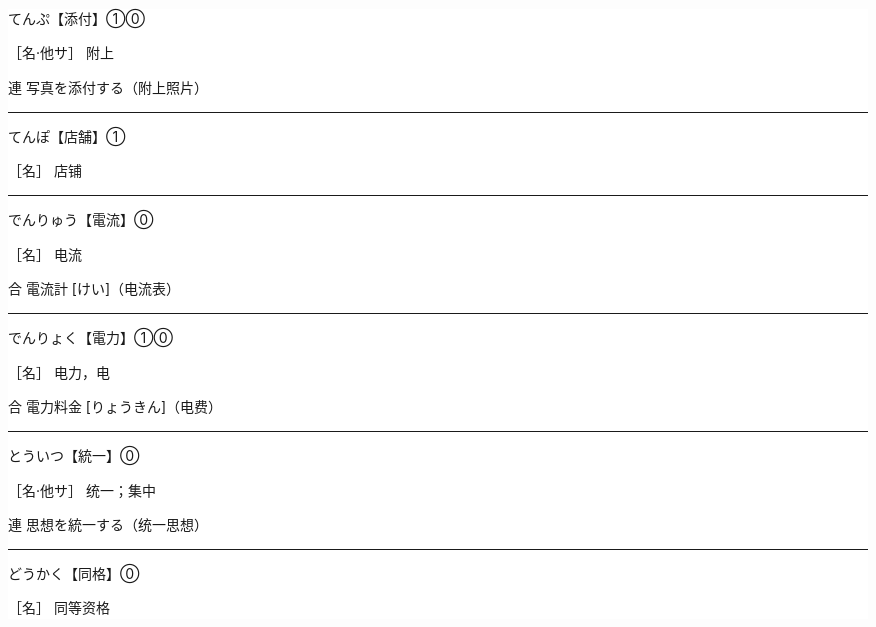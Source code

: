 

てんぷ【添付】①⓪

［名·他サ］ 附上

連 写真を添付する（附上照片）





* * *



てんぽ【店舗】①

［名］ 店铺





* * *



でんりゅう【電流】⓪

［名］ 电流

合 電流計 [けい]（电流表）





* * *





でんりょく【電力】①⓪

［名］ 电力，电

合 電力料金 [りょうきん]（电费）





* * *



とういつ【統一】⓪

［名·他サ］ 统一；集中

連 思想を統一する（统一思想）





* * *



どうかく【同格】⓪

［名］ 同等资格
